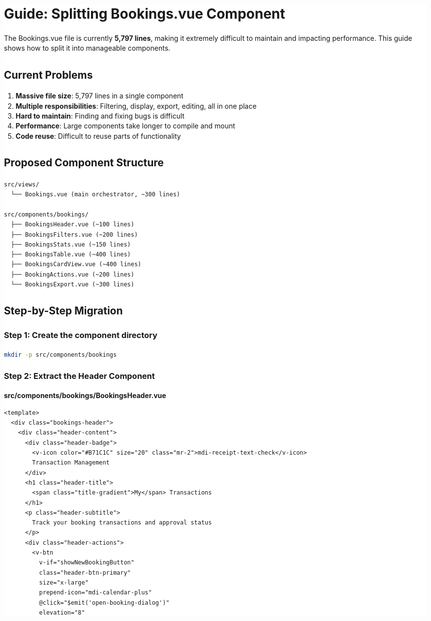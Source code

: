 # Guide: Splitting Bookings.vue Component

The Bookings.vue file is currently **5,797 lines**, making it extremely difficult to maintain and impacting performance. This guide shows how to split it into manageable components.

## Current Problems

1. **Massive file size**: 5,797 lines in a single component
2. **Multiple responsibilities**: Filtering, display, export, editing, all in one place
3. **Hard to maintain**: Finding and fixing bugs is difficult
4. **Performance**: Large components take longer to compile and mount
5. **Code reuse**: Difficult to reuse parts of functionality

## Proposed Component Structure

```
src/views/
  └── Bookings.vue (main orchestrator, ~300 lines)

src/components/bookings/
  ├── BookingsHeader.vue (~100 lines)
  ├── BookingsFilters.vue (~200 lines)
  ├── BookingsStats.vue (~150 lines)
  ├── BookingsTable.vue (~400 lines)
  ├── BookingsCardView.vue (~400 lines)
  ├── BookingActions.vue (~200 lines)
  └── BookingsExport.vue (~300 lines)
```

## Step-by-Step Migration

### Step 1: Create the component directory

```bash
mkdir -p src/components/bookings
```

### Step 2: Extract the Header Component

**src/components/bookings/BookingsHeader.vue**

```vue
<template>
  <div class="bookings-header">
    <div class="header-content">
      <div class="header-badge">
        <v-icon color="#B71C1C" size="20" class="mr-2">mdi-receipt-text-check</v-icon>
        Transaction Management
      </div>
      <h1 class="header-title">
        <span class="title-gradient">My</span> Transactions
      </h1>
      <p class="header-subtitle">
        Track your booking transactions and approval status
      </p>
      <div class="header-actions">
        <v-btn
          v-if="showNewBookingButton"
          class="header-btn-primary"
          size="x-large"
          prepend-icon="mdi-calendar-plus"
          @click="$emit('open-booking-dialog')"
          elevation="8"
```
